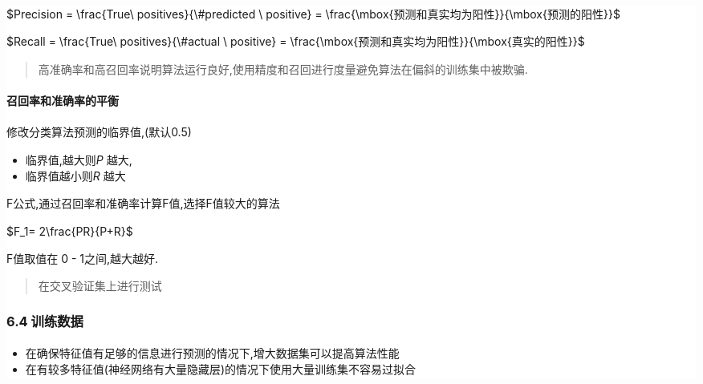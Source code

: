 $Precision = \frac{True\  positives}{\#predicted \  positive} = \frac{\mbox{预测和真实均为阳性}}{\mbox{预测的阳性}}$

$Recall = \frac{True\  positives}{\#actual \  positive} = \frac{\mbox{预测和真实均为阳性}}{\mbox{真实的阳性}}$


> 
> 高准确率和高召回率说明算法运行良好,使用精度和召回进行度量避免算法在偏斜的训练集中被欺骗.
>

#### 召回率和准确率的平衡

修改分类算法预测的临界值,(默认0.5)

- 临界值,越大则$P$ 越大,
- 临界值越小则$R$ 越大

F公式,通过召回率和准确率计算F值,选择F值较大的算法

$F_1= 2\frac{PR}{P+R}$

F值取值在 0 - 1之间,越大越好.

>
> 在交叉验证集上进行测试
>

### 6.4 训练数据 

- 在确保特征值有足够的信息进行预测的情况下,增大数据集可以提高算法性能
- 在有较多特征值(神经网络有大量隐藏层)的情况下使用大量训练集不容易过拟合
 



